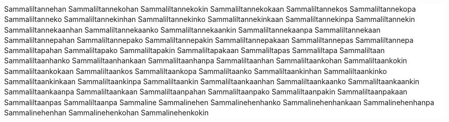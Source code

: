 Sammaliltannehan
Sammaliltannekohan
Sammaliltannekokin
Sammaliltannekokaan
Sammaliltannekos
Sammaliltannekopa
Sammaliltanneko
Sammaliltannekinhan
Sammaliltannekinko
Sammaliltannekinkaan
Sammaliltannekinpa
Sammaliltannekin
Sammaliltannekaanhan
Sammaliltannekaanko
Sammaliltannekaankin
Sammaliltannekaanpa
Sammaliltannekaan
Sammaliltannepahan
Sammaliltannepako
Sammaliltannepakin
Sammaliltannepakaan
Sammaliltannepas
Sammaliltannepa
Sammaliltapahan
Sammaliltapako
Sammaliltapakin
Sammaliltapakaan
Sammaliltapas
Sammaliltapa
Sammaliltaan
Sammaliltaanhanko
Sammaliltaanhankaan
Sammaliltaanhanpa
Sammaliltaanhan
Sammaliltaankohan
Sammaliltaankokin
Sammaliltaankokaan
Sammaliltaankos
Sammaliltaankopa
Sammaliltaanko
Sammaliltaankinhan
Sammaliltaankinko
Sammaliltaankinkaan
Sammaliltaankinpa
Sammaliltaankin
Sammaliltaankaanhan
Sammaliltaankaanko
Sammaliltaankaankin
Sammaliltaankaanpa
Sammaliltaankaan
Sammaliltaanpahan
Sammaliltaanpako
Sammaliltaanpakin
Sammaliltaanpakaan
Sammaliltaanpas
Sammaliltaanpa
Sammaline
Sammalinehen
Sammalinehenhanko
Sammalinehenhankaan
Sammalinehenhanpa
Sammalinehenhan
Sammalinehenkohan
Sammalinehenkokin